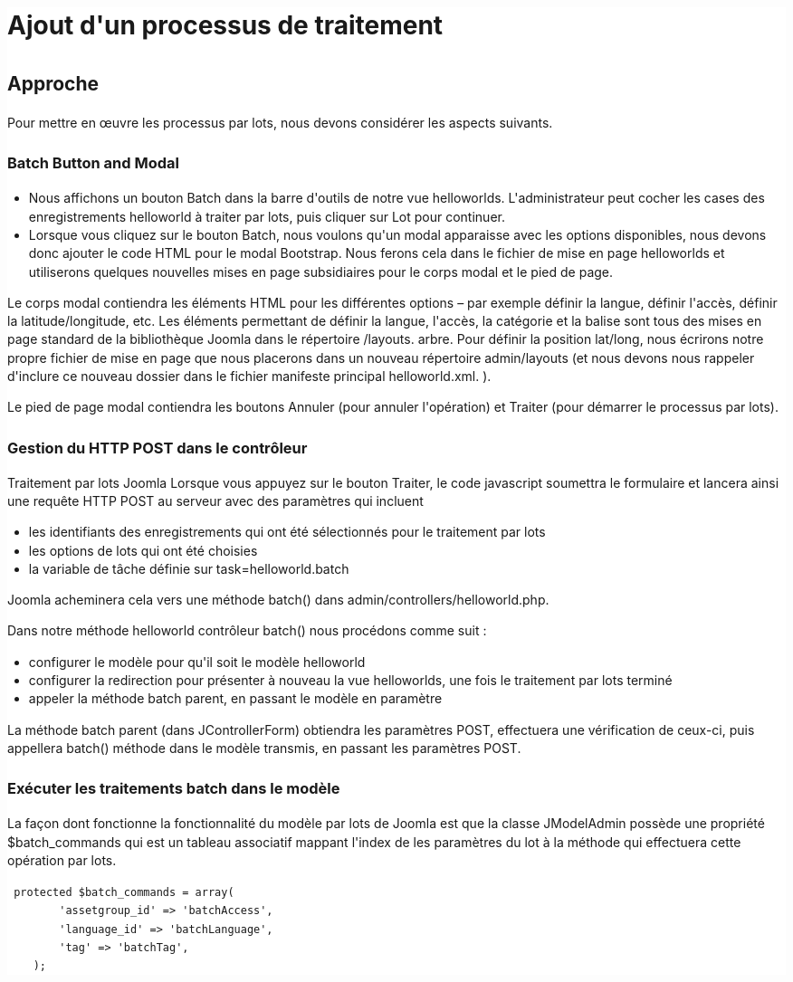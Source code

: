 # Ajout d'un processus de traitement
## Approche
Pour mettre en œuvre les processus par lots, nous devons considérer les aspects suivants.

### Batch Button and Modal
- Nous affichons un bouton Batch dans la barre d'outils de notre vue helloworlds. L'administrateur peut cocher les cases des enregistrements helloworld à traiter par lots, puis cliquer sur Lot pour continuer.
- Lorsque vous cliquez sur le bouton Batch, nous voulons qu'un modal apparaisse avec les options disponibles, nous devons donc ajouter le code HTML pour le modal Bootstrap. Nous ferons cela dans le fichier de mise en page helloworlds et utiliserons quelques nouvelles mises en page subsidiaires pour le corps modal et le pied de page.

Le corps modal contiendra les éléments HTML pour les différentes options – par exemple définir la langue, définir l'accès, définir la latitude/longitude, etc. Les éléments permettant de définir la langue, l'accès, la catégorie et la balise sont tous des mises en page standard de la bibliothèque Joomla dans le répertoire /layouts. arbre. Pour définir la position lat/long, nous écrirons notre propre fichier de mise en page que nous placerons dans un nouveau répertoire admin/layouts (et nous devons nous rappeler d'inclure ce nouveau dossier dans le fichier manifeste principal helloworld.xml. ).

Le pied de page modal contiendra les boutons Annuler (pour annuler l'opération) et Traiter (pour démarrer le processus par lots).

### Gestion du HTTP POST dans le contrôleur
Traitement par lots Joomla
Lorsque vous appuyez sur le bouton Traiter, le code javascript soumettra le formulaire et lancera ainsi une requête HTTP POST au serveur avec des paramètres qui incluent

- les identifiants des enregistrements qui ont été sélectionnés pour le traitement par lots
- les options de lots qui ont été choisies
- la variable de tâche définie sur task=helloworld.batch

Joomla acheminera cela vers une méthode batch() dans admin/controllers/helloworld.php.

Dans notre méthode helloworld contrôleur batch() nous procédons comme suit :

- configurer le modèle pour qu'il soit le modèle helloworld
- configurer la redirection pour présenter à nouveau la vue helloworlds, une fois le traitement par lots terminé
- appeler la méthode batch parent, en passant le modèle en paramètre

La méthode batch parent (dans JControllerForm) obtiendra les paramètres POST, effectuera une vérification de ceux-ci, puis appellera batch() méthode dans le modèle transmis, en passant les paramètres POST.

### Exécuter les traitements batch dans le modèle
La façon dont fonctionne la fonctionnalité du modèle par lots de Joomla est que la classe JModelAdmin possède une propriété $batch_commands qui est un tableau associatif mappant l'index de les paramètres du lot à la méthode qui effectuera cette opération par lots.

```
 protected $batch_commands = array(
		'assetgroup_id' => 'batchAccess',
		'language_id' => 'batchLanguage',
		'tag' => 'batchTag',
	);
```
